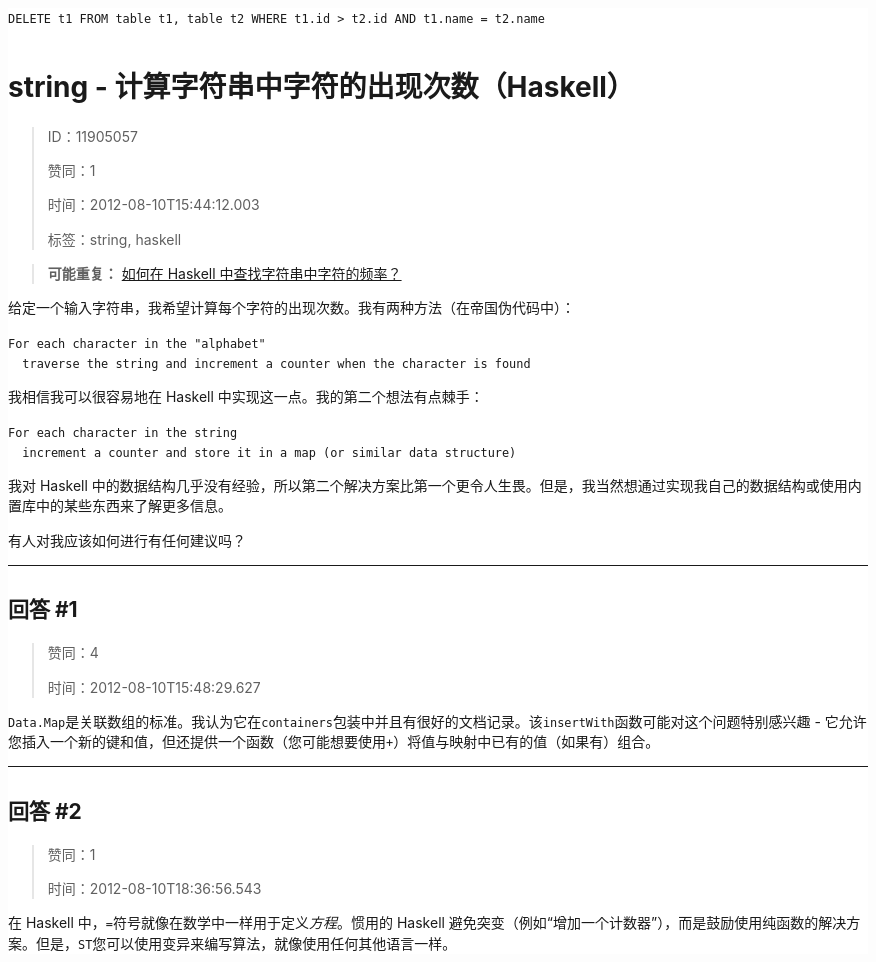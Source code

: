 ```
DELETE t1 FROM table t1, table t2 WHERE t1.id > t2.id AND t1.name = t2.name 
```

# string - 计算字符串中字符的出现次数（Haskell）

> ID：11905057
> 
> 赞同：1
> 
> 时间：2012-08-10T15:44:12.003
> 
> 标签：string, haskell

> **可能重复：**
> [如何在 Haskell 中查找字符串中字符的频率？](https://stackoverflow.com/questions/7108559/how-to-find-the-frequency-of-characters-in-a-string-in-haskell)

给定一个输入字符串，我希望计算每个字符的出现次数。我有两种方法（在帝国伪代码中）：

```
For each character in the "alphabet"
  traverse the string and increment a counter when the character is found 
```

我相信我可以很容易地在 Haskell 中实现这一点。我的第二个想法有点棘手：

```
For each character in the string
  increment a counter and store it in a map (or similar data structure) 
```

我对 Haskell 中的数据结构几乎没有经验，所以第二个解决方案比第一个更令人生畏。但是，我当然想通过实现我自己的数据结构或使用内置库中的某些东西来了解更多信息。

有人对我应该如何进行有任何建议吗？

* * *

## 回答 #1

> 赞同：4
> 
> 时间：2012-08-10T15:48:29.627

`Data.Map`是关联数组的标准。我认为它在`containers`包装中并且有很好的文档记录。该`insertWith`函数可能对这个问题特别感兴趣 - 它允许您插入一个新的键和值，但还提供一个函数（您可能想要使用`+`）将值与映射中已有的值（如果有）组合。

* * *

## 回答 #2

> 赞同：1
> 
> 时间：2012-08-10T18:36:56.543

在 Haskell 中，`=`符号就像在数学中一样用于定义*方程*。惯用的 Haskell 避免突变（例如“增加一个计数器”），而是鼓励使用纯函数的解决方案。但是，`ST`您可以使用变异来编写算法，就像使用任何其他语言一样。

